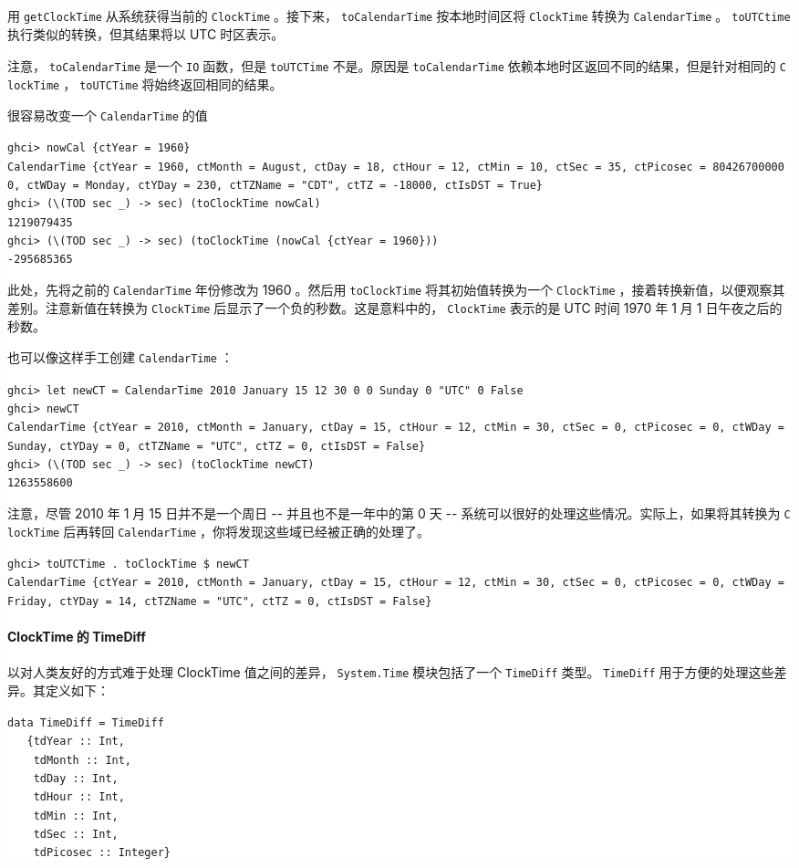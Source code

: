 用 `getClockTime` 从系统获得当前的 `ClockTime` 。接下来，
`toCalendarTime` 按本地时间区将 `ClockTime` 转换为 `CalendarTime` 。
`toUTCtime` 执行类似的转换，但其结果将以 UTC 时区表示。

注意， `toCalendarTime` 是一个 `IO` 函数，但是 `toUTCTime` 不是。原因是
`toCalendarTime` 依赖本地时区返回不同的结果，但是针对相同的 `ClockTime`
， `toUTCTime` 将始终返回相同的结果。

很容易改变一个 `CalendarTime` 的值

    ghci> nowCal {ctYear = 1960}
    CalendarTime {ctYear = 1960, ctMonth = August, ctDay = 18, ctHour = 12, ctMin = 10, ctSec = 35, ctPicosec = 804267000000, ctWDay = Monday, ctYDay = 230, ctTZName = "CDT", ctTZ = -18000, ctIsDST = True}
    ghci> (\(TOD sec _) -> sec) (toClockTime nowCal)
    1219079435
    ghci> (\(TOD sec _) -> sec) (toClockTime (nowCal {ctYear = 1960}))
    -295685365

此处，先将之前的 `CalendarTime` 年份修改为 1960 。然后用 `toClockTime`
将其初始值转换为一个 `ClockTime`
，接着转换新值，以便观察其差别。注意新值在转换为 `ClockTime`
后显示了一个负的秒数。这是意料中的， `ClockTime` 表示的是 UTC 时间 1970
年 1 月 1 日午夜之后的秒数。

也可以像这样手工创建 `CalendarTime` ：

    ghci> let newCT = CalendarTime 2010 January 15 12 30 0 0 Sunday 0 "UTC" 0 False
    ghci> newCT
    CalendarTime {ctYear = 2010, ctMonth = January, ctDay = 15, ctHour = 12, ctMin = 30, ctSec = 0, ctPicosec = 0, ctWDay = Sunday, ctYDay = 0, ctTZName = "UTC", ctTZ = 0, ctIsDST = False}
    ghci> (\(TOD sec _) -> sec) (toClockTime newCT)
    1263558600

注意，尽管 2010 年 1 月 15 日并不是一个周日 \-- 并且也不是一年中的第 0
天 \-- 系统可以很好的处理这些情况。实际上，如果将其转换为 `ClockTime`
后再转回 `CalendarTime` ，你将发现这些域已经被正确的处理了。

    ghci> toUTCTime . toClockTime $ newCT
    CalendarTime {ctYear = 2010, ctMonth = January, ctDay = 15, ctHour = 12, ctMin = 30, ctSec = 0, ctPicosec = 0, ctWDay = Friday, ctYDay = 14, ctTZName = "UTC", ctTZ = 0, ctIsDST = False}

#### ClockTime 的 TimeDiff

以对人类友好的方式难于处理 ClockTime 值之间的差异， `System.Time`
模块包括了一个 `TimeDiff` 类型。 `TimeDiff`
用于方便的处理这些差异。其定义如下：

    data TimeDiff = TimeDiff
       {tdYear :: Int,
        tdMonth :: Int,
        tdDay :: Int,
        tdHour :: Int,
        tdMin :: Int,
        tdSec :: Int,
        tdPicosec :: Integer}
